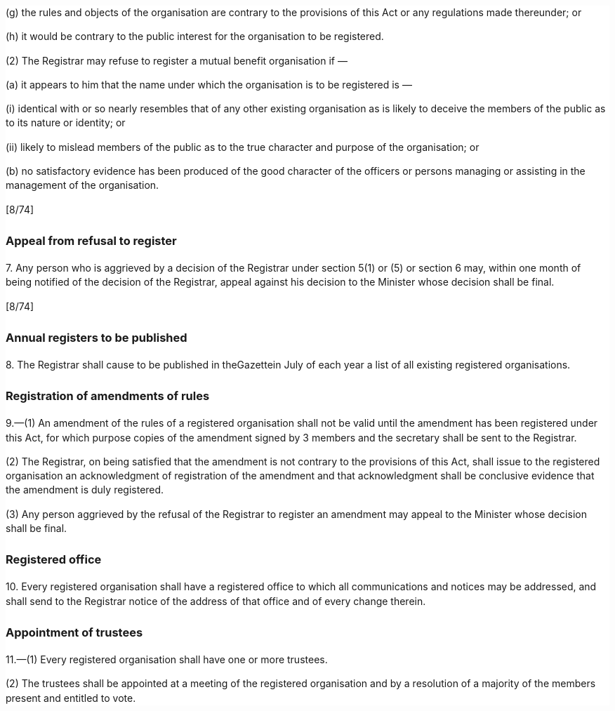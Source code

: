 (g) the rules and objects of the organisation are contrary to the provisions of this Act or any regulations made thereunder; or

(h) it would be contrary to the public interest for the organisation to be registered.

(2) The Registrar may refuse to register a mutual benefit organisation if —

(a) it appears to him that the name under which the organisation is to be registered is —

(i) identical with or so nearly resembles that of any other existing organisation as is likely to deceive the members of the public as to its nature or identity; or

(ii) likely to mislead members of the public as to the true character and purpose of the organisation; or

(b) no satisfactory evidence has been produced of the good character of the officers or persons managing or assisting in the management of the organisation.

[8/74]

### Appeal from refusal to register

7\. Any person who is aggrieved by a decision of the Registrar under section 5(1) or (5) or section 6 may, within one month of being notified of the decision of the Registrar, appeal against his decision to the Minister whose decision shall be final.

[8/74]

### Annual registers to be published

8\. The Registrar shall cause to be published in theGazettein July of each year a list of all existing registered organisations.

### Registration of amendments of rules

9\.—(1) An amendment of the rules of a registered organisation shall not be valid until the amendment has been registered under this Act, for which purpose copies of the amendment signed by 3 members and the secretary shall be sent to the Registrar.

(2) The Registrar, on being satisfied that the amendment is not contrary to the provisions of this Act, shall issue to the registered organisation an acknowledgment of registration of the amendment and that acknowledgment shall be conclusive evidence that the amendment is duly registered.

(3) Any person aggrieved by the refusal of the Registrar to register an amendment may appeal to the Minister whose decision shall be final.

### Registered office

10\. Every registered organisation shall have a registered office to which all communications and notices may be addressed, and shall send to the Registrar notice of the address of that office and of every change therein.

### Appointment of trustees

11\.—(1) Every registered organisation shall have one or more trustees.

(2) The trustees shall be appointed at a meeting of the registered organisation and by a resolution of a majority of the members present and entitled to vote.
